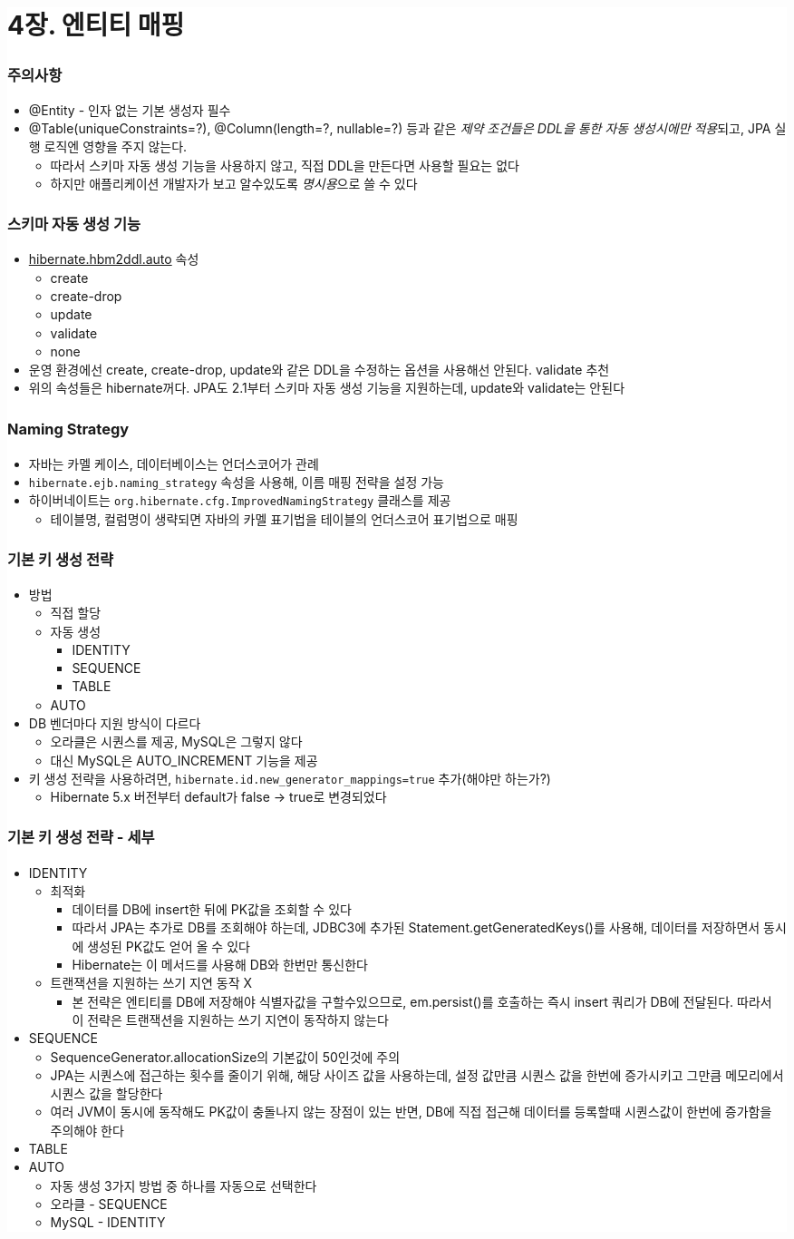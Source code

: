 # 4장. 엔티티 매핑

### 주의사항

- @Entity - 인자 없는 기본 생성자 필수
- @Table(uniqueConstraints=?), @Column(length=?, nullable=?) 등과 같은 *제약 조건들은 DDL을 통한 자동 생성시에만 적용*되고, JPA 실행 로직엔 영향을 주지 않는다.
    - 따라서 스키마 자동 생성 기능을 사용하지 않고, 직접 DDL을 만든다면 사용할 필요는 없다
    - 하지만 애플리케이션 개발자가 보고 알수있도록 *명시용*으로 쓸 수 있다

### 스키마 자동 생성 기능

- [hibernate.hbm2ddl.auto](http://hibernate.hbm2ddl.auto) 속성
    - create
    - create-drop
    - update
    - validate
    - none
- 운영 환경에선 create, create-drop, update와 같은 DDL을 수정하는 옵션을 사용해선 안된다. validate 추천
- 위의 속성들은 hibernate꺼다. JPA도 2.1부터 스키마 자동 생성 기능을 지원하는데, update와 validate는 안된다

### Naming Strategy

- 자바는 카멜 케이스, 데이터베이스는 언더스코어가 관례
- `hibernate.ejb.naming_strategy` 속성을 사용해, 이름 매핑 전략을 설정 가능
- 하이버네이트는 `org.hibernate.cfg.ImprovedNamingStrategy` 클래스를 제공
    - 테이블명, 컬럼명이 생략되면 자바의 카멜 표기법을 테이블의 언더스코어 표기법으로 매핑

### 기본 키 생성 전략

- 방법
    - 직접 할당
    - 자동 생성
        - IDENTITY
        - SEQUENCE
        - TABLE
    - AUTO
- DB 벤더마다 지원 방식이 다르다
    - 오라클은 시퀀스를 제공, MySQL은 그렇지 않다
    - 대신 MySQL은 AUTO_INCREMENT 기능을 제공
- 키 생성 전략을 사용하려면, `hibernate.id.new_generator_mappings=true` 추가(해야만 하는가?)
    - Hibernate 5.x 버전부터 default가 false → true로 변경되었다

### 기본 키 생성 전략 - 세부

- IDENTITY
    - 최적화
        - 데이터를 DB에 insert한 뒤에 PK값을 조회할 수 있다
        - 따라서 JPA는 추가로 DB를 조회해야 하는데, JDBC3에 추가된 Statement.getGeneratedKeys()를 사용해, 데이터를 저장하면서 동시에 생성된 PK값도 얻어 올 수 있다
        - Hibernate는 이 메서드를 사용해 DB와 한번만 통신한다
    - 트랜잭션을 지원하는 쓰기 지연 동작 X
        - 본 전략은 엔티티를 DB에 저장해야 식별자값을 구할수있으므로, em.persist()를 호출하는 즉시 insert 쿼리가 DB에 전달된다. 따라서 이 전략은 트랜잭션을 지원하는 쓰기 지연이 동작하지 않는다
- SEQUENCE
    - SequenceGenerator.allocationSize의 기본값이 50인것에 주의
    - JPA는 시퀀스에 접근하는 횟수를 줄이기 위해, 해당 사이즈 값을 사용하는데, 설정 값만큼 시퀀스 값을 한번에 증가시키고 그만큼 메모리에서 시퀀스 값을 할당한다
    - 여러 JVM이 동시에 동작해도 PK값이 충돌나지 않는 장점이 있는 반면, DB에 직접 접근해 데이터를 등록할때 시퀀스값이 한번에 증가함을 주의해야 한다
- TABLE
- AUTO
    - 자동 생성 3가지 방법 중 하나를 자동으로 선택한다
    - 오라클 - SEQUENCE
    - MySQL - IDENTITY